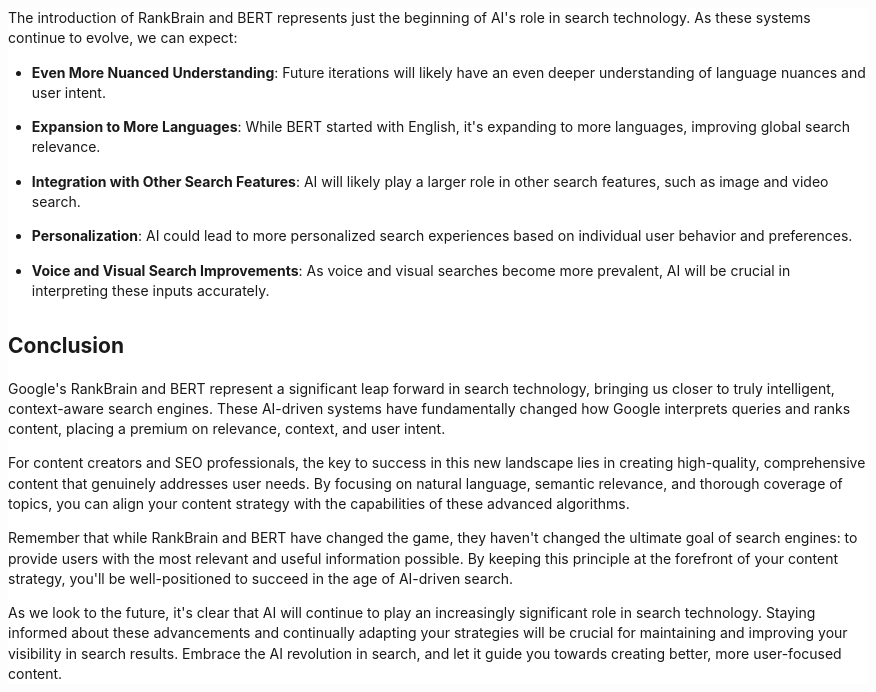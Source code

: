 The introduction of RankBrain and BERT represents just the beginning of AI's role in search technology. As these systems continue to evolve, we can expect:

* **Even More Nuanced Understanding**: Future iterations will likely have an even deeper understanding of language nuances and user intent.

* **Expansion to More Languages**: While BERT started with English, it's expanding to more languages, improving global search relevance.

* **Integration with Other Search Features**: AI will likely play a larger role in other search features, such as image and video search.

* **Personalization**: AI could lead to more personalized search experiences based on individual user behavior and preferences.

* **Voice and Visual Search Improvements**: As voice and visual searches become more prevalent, AI will be crucial in interpreting these inputs accurately.

## Conclusion

Google's RankBrain and BERT represent a significant leap forward in search technology, bringing us closer to truly intelligent, context-aware search engines. These AI-driven systems have fundamentally changed how Google interprets queries and ranks content, placing a premium on relevance, context, and user intent.

For content creators and SEO professionals, the key to success in this new landscape lies in creating high-quality, comprehensive content that genuinely addresses user needs. By focusing on natural language, semantic relevance, and thorough coverage of topics, you can align your content strategy with the capabilities of these advanced algorithms.

Remember that while RankBrain and BERT have changed the game, they haven't changed the ultimate goal of search engines: to provide users with the most relevant and useful information possible. By keeping this principle at the forefront of your content strategy, you'll be well-positioned to succeed in the age of AI-driven search.

As we look to the future, it's clear that AI will continue to play an increasingly significant role in search technology. Staying informed about these advancements and continually adapting your strategies will be crucial for maintaining and improving your visibility in search results. Embrace the AI revolution in search, and let it guide you towards creating better, more user-focused content.
